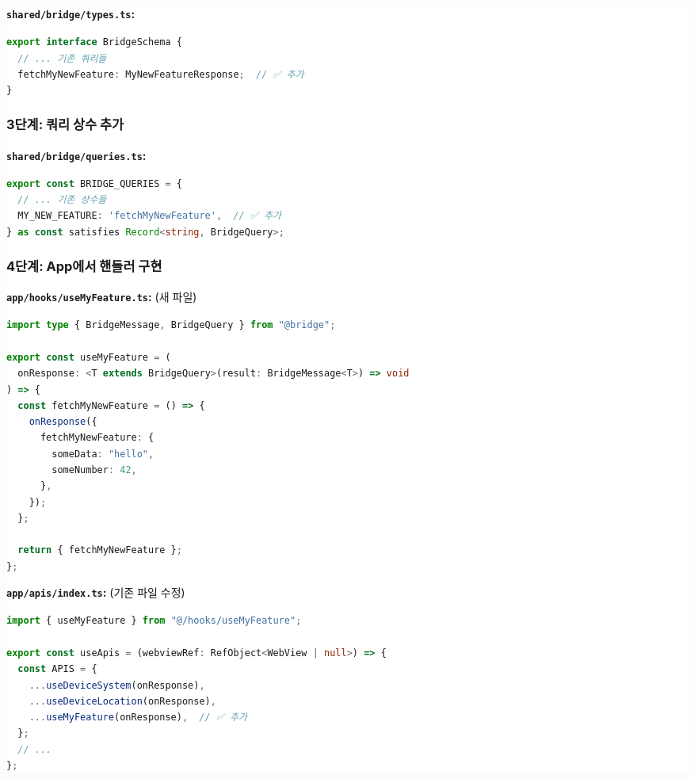 **`shared/bridge/types.ts`:**
```typescript
export interface BridgeSchema {
  // ... 기존 쿼리들
  fetchMyNewFeature: MyNewFeatureResponse;  // ✅ 추가
}
```

### 3단계: 쿼리 상수 추가

**`shared/bridge/queries.ts`:**
```typescript
export const BRIDGE_QUERIES = {
  // ... 기존 상수들
  MY_NEW_FEATURE: 'fetchMyNewFeature',  // ✅ 추가
} as const satisfies Record<string, BridgeQuery>;
```

### 4단계: App에서 핸들러 구현

**`app/hooks/useMyFeature.ts`:** (새 파일)
```typescript
import type { BridgeMessage, BridgeQuery } from "@bridge";

export const useMyFeature = (
  onResponse: <T extends BridgeQuery>(result: BridgeMessage<T>) => void
) => {
  const fetchMyNewFeature = () => {
    onResponse({
      fetchMyNewFeature: {
        someData: "hello",
        someNumber: 42,
      },
    });
  };

  return { fetchMyNewFeature };
};
```

**`app/apis/index.ts`:** (기존 파일 수정)
```typescript
import { useMyFeature } from "@/hooks/useMyFeature";

export const useApis = (webviewRef: RefObject<WebView | null>) => {
  const APIS = {
    ...useDeviceSystem(onResponse),
    ...useDeviceLocation(onResponse),
    ...useMyFeature(onResponse),  // ✅ 추가
  };
  // ...
};
```
